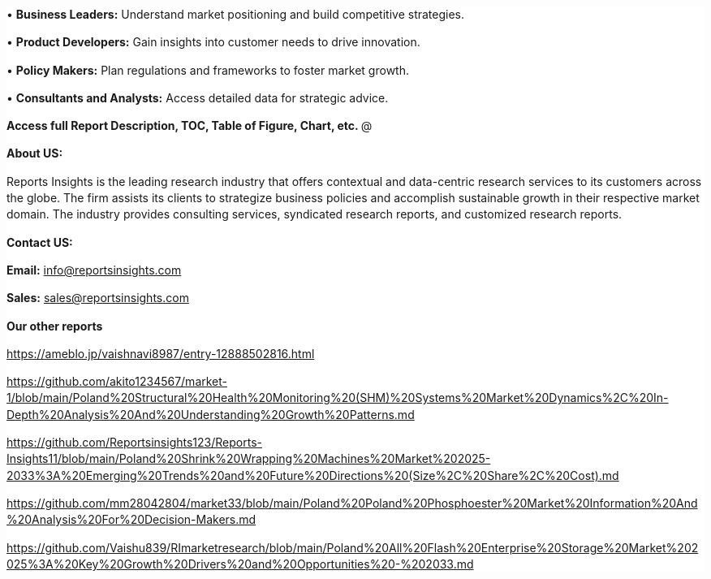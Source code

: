 • <strong>Business Leaders:</strong> Understand market positioning and build competitive strategies.

• <strong>Product Developers:</strong> Gain insights into customer needs to drive innovation.

• <strong>Policy Makers:</strong> Plan regulations and frameworks to foster market growth.

• <strong>Consultants and Analysts:</strong> Access detailed data for strategic advice.
</ul>
<strong>Access full Report Description, TOC, Table of Figure, Chart, etc. </strong>@  <a href= style=color:#0000ff;></a></font>

<strong><strong>About US</strong>:</strong>

Reports Insights is the leading research industry that offers contextual and data-centric research services to its customers across the globe. The firm assists its clients to strategize business policies and accomplish sustainable growth in their respective market domain. The industry provides consulting services, syndicated research reports, and customized research reports.

<strong>Contact US:</strong>

<p class=""""><b>Email:</b> <a href=mailto:info@reportsinsights.com>info@reportsinsights.com</a></p>
<p class=""""><b>Sales:</b> <a href=mailto:sales@reportsinsights.com>sales@reportsinsights.com</a></p>

<strong>Our other reports</strong>

<a href=https://ameblo.jp/vaishnavi8987/entry-12888502816.html>https://ameblo.jp/vaishnavi8987/entry-12888502816.html</a>

<a href=https://github.com/akito1234567/market-1/blob/main/Poland%20Structural%20Health%20Monitoring%20(SHM)%20Systems%20Market%20Dynamics%2C%20In-Depth%20Analysis%20And%20Understanding%20Growth%20Patterns.md>https://github.com/akito1234567/market-1/blob/main/Poland%20Structural%20Health%20Monitoring%20(SHM)%20Systems%20Market%20Dynamics%2C%20In-Depth%20Analysis%20And%20Understanding%20Growth%20Patterns.md</a>

<a href=https://github.com/Reportsinsights123/Reports-Insights11/blob/main/Poland%20Shrink%20Wrapping%20Machines%20Market%202025-2033%3A%20Emerging%20Trends%20and%20Future%20Directions%20(Size%2C%20Share%2C%20Cost).md>https://github.com/Reportsinsights123/Reports-Insights11/blob/main/Poland%20Shrink%20Wrapping%20Machines%20Market%202025-2033%3A%20Emerging%20Trends%20and%20Future%20Directions%20(Size%2C%20Share%2C%20Cost).md</a>

<a href=https://github.com/mm28042804/market33/blob/main/Poland%20Poland%20Phosphoester%20Market%20Information%20And%20Analysis%20For%20Decision-Makers.md>https://github.com/mm28042804/market33/blob/main/Poland%20Poland%20Phosphoester%20Market%20Information%20And%20Analysis%20For%20Decision-Makers.md</a>

<a href=https://github.com/Vaishu839/RImarketresearch/blob/main/Poland%20All%20Flash%20Enterprise%20Storage%20Market%202025%3A%20Key%20Growth%20Drivers%20and%20Opportunities%20-%202033.md>https://github.com/Vaishu839/RImarketresearch/blob/main/Poland%20All%20Flash%20Enterprise%20Storage%20Market%202025%3A%20Key%20Growth%20Drivers%20and%20Opportunities%20-%202033.md</a>
